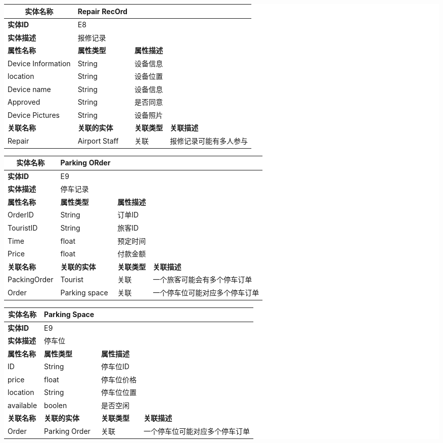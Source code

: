 | 实体名称           | Repair RecOrd  |              |                        |
| ------------------ | -------------- | ------------ | ---------------------- |
| **实体ID**         | E8             |              |                        |
| **实体描述**       | 报修记录       |              |                        |
| **属性名称**       | **属性类型**   | **属性描述** |                        |
| Device Information | String         | 设备信息     |                        |
| location           | String         | 设备位置     |                        |
| Device name        | String         | 设备信息     |                        |
| Approved           | String         | 是否同意     |                        |
| Device Pictures    | String         | 设备照片     |                        |
| **关联名称**       | **关联的实体** | **关联类型** | **关联描述**           |
| Repair             | Airport Staff  | 关联         | 报修记录可能有多人参与 |

| 实体名称     | Parking ORder  |              |                                |
| ------------ | -------------- | ------------ | ------------------------------ |
| **实体ID**   | E9             |              |                                |
| **实体描述** | 停车记录       |              |                                |
| **属性名称** | **属性类型**   | **属性描述** |                                |
| OrderID      | String         | 订单ID       |                                |
| TouristID    | String         | 旅客ID       |                                |
| Time         | float          | 预定时间     |                                |
| Price        | float          | 付款金额     |                                |
| **关联名称** | **关联的实体** | **关联类型** | **关联描述**                   |
| PackingOrder | Tourist        | 关联         | 一个旅客可能会有多个停车订单   |
| Order        | Parking space  | 关联         | 一个停车位可能对应多个停车订单 |

| 实体名称     | Parking Space  |              |                                |
| ------------ | -------------- | ------------ | ------------------------------ |
| **实体ID**   | E9             |              |                                |
| **实体描述** | 停车位         |              |                                |
| **属性名称** | **属性类型**   | **属性描述** |                                |
| ID           | String         | 停车位ID     |                                |
| price        | float          | 停车位价格   |                                |
| location     | String         | 停车位位置   |                                |
| available    | boolen         | 是否空闲     |                                |
| **关联名称** | **关联的实体** | **关联类型** | **关联描述**                   |
| Order        | Parking Order  | 关联         | 一个停车位可能对应多个停车订单 |
